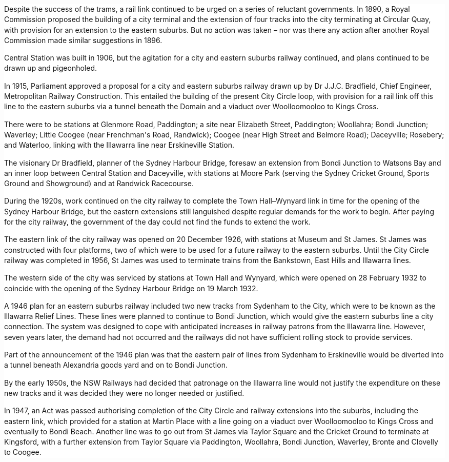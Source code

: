 Despite the success of the trams, a rail link continued to be urged on a series of reluctant governments. In 1890, a Royal Commission proposed the building of a city terminal and the extension of four tracks into the city terminating at Circular Quay, with provision for an extension to the eastern suburbs. But no action was taken – nor was there any action after another Royal Commission made similar suggestions in 1896.

Central Station was built in 1906, but the agitation for a city and eastern suburbs railway continued, and plans continued to be drawn up and pigeonholed.

In 1915, Parliament approved a proposal for a city and eastern suburbs railway drawn up by Dr J.J.C. Bradfield, Chief Engineer, Metropolitan Railway Construction. This entailed the building of the present City Circle loop, with provision for a rail link off this line to the eastern suburbs via a tunnel beneath the Domain and a viaduct over Woolloomooloo to Kings Cross.

There were to be stations at Glenmore Road, Paddington; a site near Elizabeth Street, Paddington; Woollahra; Bondi Junction; Waverley; Little Coogee (near Frenchman's Road, Randwick); Coogee (near High Street and Belmore Road); Daceyville; Rosebery; and Waterloo, linking with the Illawarra line near Erskineville Station.

The visionary Dr Bradfield, planner of the Sydney Harbour Bridge, foresaw an extension from Bondi Junction to Watsons Bay and an inner loop between Central Station and Daceyville, with stations at Moore Park (serving the Sydney Cricket Ground, Sports Ground and Showground) and at Randwick Racecourse.

During the 1920s, work continued on the city railway to complete the Town Hall–Wynyard link in time for the opening of the Sydney Harbour Bridge, but the eastern extensions still languished despite regular demands for the work to begin. After paying for the city railway, the government of the day could not find the funds to extend the work.

The eastern link of the city railway was opened on 20 December 1926, with stations at Museum and St James. St James was constructed with four platforms, two of which were to be used for a future railway to the eastern suburbs. Until the City Circle railway was completed in 1956, St James was used to terminate trains from the Bankstown, East Hills and Illawarra lines.

The western side of the city was serviced by stations at Town Hall and Wynyard, which were opened on 28 February 1932 to coincide with the opening of the Sydney Harbour Bridge on 19 March 1932.

A 1946 plan for an eastern suburbs railway included two new tracks from Sydenham to the City, which were to be known as the Illawarra Relief Lines. These lines were planned to continue to Bondi Junction, which would give the eastern suburbs line a city connection. The system was designed to cope with anticipated increases in railway patrons from the Illawarra line. However, seven years later, the demand had not occurred and the railways did not have sufficient rolling stock to provide services.

Part of the announcement of the 1946 plan was that the eastern pair of lines from Sydenham to Erskineville would be diverted into a tunnel beneath Alexandria goods yard and on to Bondi Junction.

By the early 1950s, the NSW Railways had decided that patronage on the Illawarra line would not justify the expenditure on these new tracks and it was decided they were no longer needed or justified.

In 1947, an Act was passed authorising completion of the City Circle and railway extensions into the suburbs, including the eastern link, which provided for a station at Martin Place with a line going on a viaduct over Woolloomooloo to Kings Cross and eventually to Bondi Beach. Another line was to go out from St James via Taylor Square and the Cricket Ground to terminate at Kingsford, with a further extension from Taylor Square via Paddington, Woollahra, Bondi Junction, Waverley, Bronte and Clovelly to Coogee.
